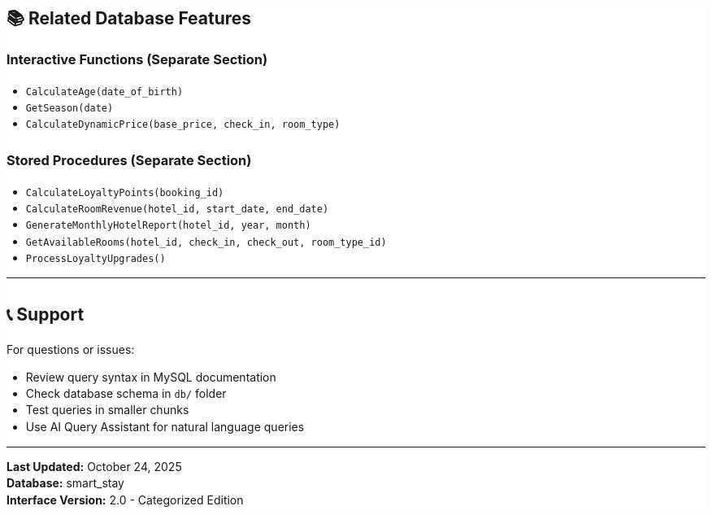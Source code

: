 
## 📚 Related Database Features

### Interactive Functions (Separate Section)
- `CalculateAge(date_of_birth)`
- `GetSeason(date)`
- `CalculateDynamicPrice(base_price, check_in, room_type)`

### Stored Procedures (Separate Section)
- `CalculateLoyaltyPoints(booking_id)`
- `CalculateRoomRevenue(hotel_id, start_date, end_date)`
- `GenerateMonthlyHotelReport(hotel_id, year, month)`
- `GetAvailableRooms(hotel_id, check_in, check_out, room_type_id)`
- `ProcessLoyaltyUpgrades()`

---

## 📞 Support

For questions or issues:
- Review query syntax in MySQL documentation
- Check database schema in `db/` folder
- Test queries in smaller chunks
- Use AI Query Assistant for natural language queries

---

**Last Updated:** October 24, 2025  
**Database:** smart_stay  
**Interface Version:** 2.0 - Categorized Edition
